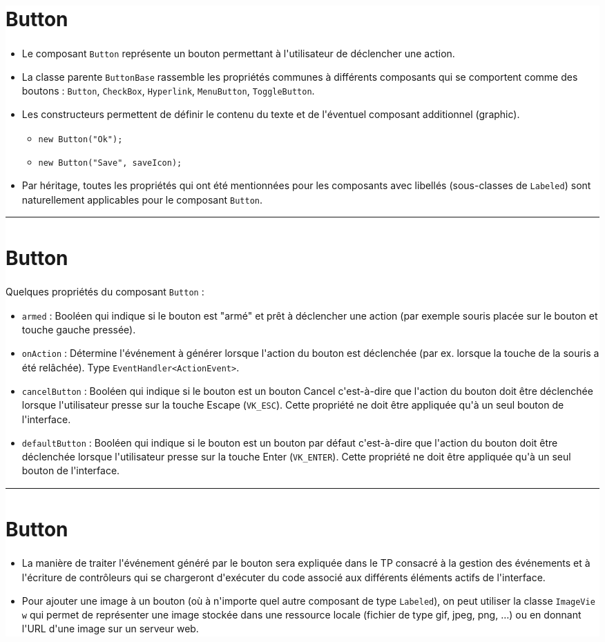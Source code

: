 # Button
- Le composant `Button` représente un bouton permettant à l'utilisateur de déclencher une action.

- La classe parente `ButtonBase` rassemble les propriétés communes à différents composants qui se comportent comme des boutons :
`Button`, `CheckBox`, `Hyperlink`, `MenuButton`, `ToggleButton`.

- Les constructeurs permettent de définir le contenu du texte et de l'éventuel composant additionnel (graphic).
  * `new Button("Ok");`
  
  * `new Button("Save", saveIcon);`
  
- Par héritage, toutes les propriétés qui ont été mentionnées pour les composants avec libellés (sous-classes de `Labeled`) 
sont naturellement applicables pour le composant `Button`.

---
# Button
Quelques propriétés du composant `Button` :

- `armed` : Booléen qui indique si le bouton est "armé" et prêt à déclencher une action (par exemple souris placée sur 
le bouton et touche gauche pressée).

- `onAction` : Détermine l'événement à générer lorsque l'action du bouton est déclenchée (par ex. lorsque la touche de 
la souris a été relâchée). Type `EventHandler<ActionEvent>`.

- `cancelButton` :  Booléen qui indique si le bouton est un bouton Cancel c'est-à-dire que l'action du bouton doit être 
déclenchée lorsque l'utilisateur presse sur la touche Escape (`VK_ESC`). Cette propriété ne doit être appliquée qu'à un 
seul bouton de l'interface.

- `defaultButton` : Booléen qui indique si le bouton est un bouton par défaut c'est-à-dire que l'action du bouton doit 
être déclenchée lorsque l'utilisateur presse sur la touche Enter (`VK_ENTER`). Cette propriété ne doit être appliquée 
qu'à un seul bouton de l'interface.

---
# Button

- La manière de traiter l'événement généré par le bouton sera expliquée dans le TP consacré à la gestion des événements 
et à l'écriture de contrôleurs qui se chargeront d'exécuter du code associé aux différents éléments actifs de l'interface.

- Pour ajouter une image à un bouton (où à n'importe quel autre composant de type `Labeled`), on peut utiliser la classe 
`ImageView` qui permet de représenter une image stockée dans une ressource locale (fichier de type gif, jpeg, png, …) ou en donnant l'URL d'une image sur un serveur web.
